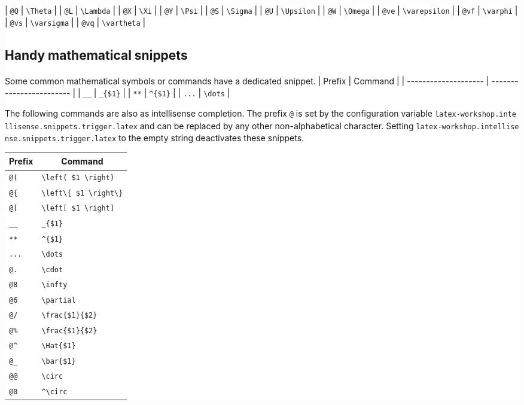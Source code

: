 | `@Q`   | `\Theta`      |
| `@L`   | `\Lambda`     |
| `@X`   | `\Xi`         |
| `@Y`   | `\Psi`        |
| `@S`   | `\Sigma`      |
| `@U`   | `\Upsilon`    |
| `@W`   | `\Omega`      |
| `@ve`  | `\varepsilon` |
| `@vf`  | `\varphi`     |
| `@vs`  | `\varsigma`   |
| `@vq`  | `\vartheta`   |

## Handy mathematical snippets

Some common mathematical symbols or commands have a dedicated snippet.
| Prefix               | Command                  |
| -------------------- | ------------------------ |
| `__`                 | `_{$1}`                  |
| `**`                 | `^{$1}`                  |
| `...`                | `\dots`                  |

The following commands are also as intellisense completion. The prefix `@` is set by the configuration variable `latex-workshop.intellisense.snippets.trigger.latex` and can be replaced by any other non-alphabetical character. Setting `latex-workshop.intellisense.snippets.trigger.latex` to the empty string deactivates these snippets.

| Prefix               | Command                  |
| -------------------- | ------------------------ |
| `@(`                 | `\left( $1 \right)`      |
| `@{`                 | `\left\{ $1 \right\}`    |
| `@[`                 | `\left[ $1 \right]`      |
| `__`                 | `_{$1}`                  |
| `**`                 | `^{$1}`                  |
| `...`                | `\dots`                  |
| `@.`                 | `\cdot`                  |
| `@8`                 | `\infty`                 |
| `@6`                 | `\partial`               |
| `@/`                 | `\frac{$1}{$2}`          |
| `@%`                 | `\frac{$1}{$2}`          |
| `@^`                 | `\Hat{$1}`               |
| `@_`                 | `\bar{$1}`               |
| `@@`                 | `\circ`                  |
| `@0`                 | `^\circ`                 |